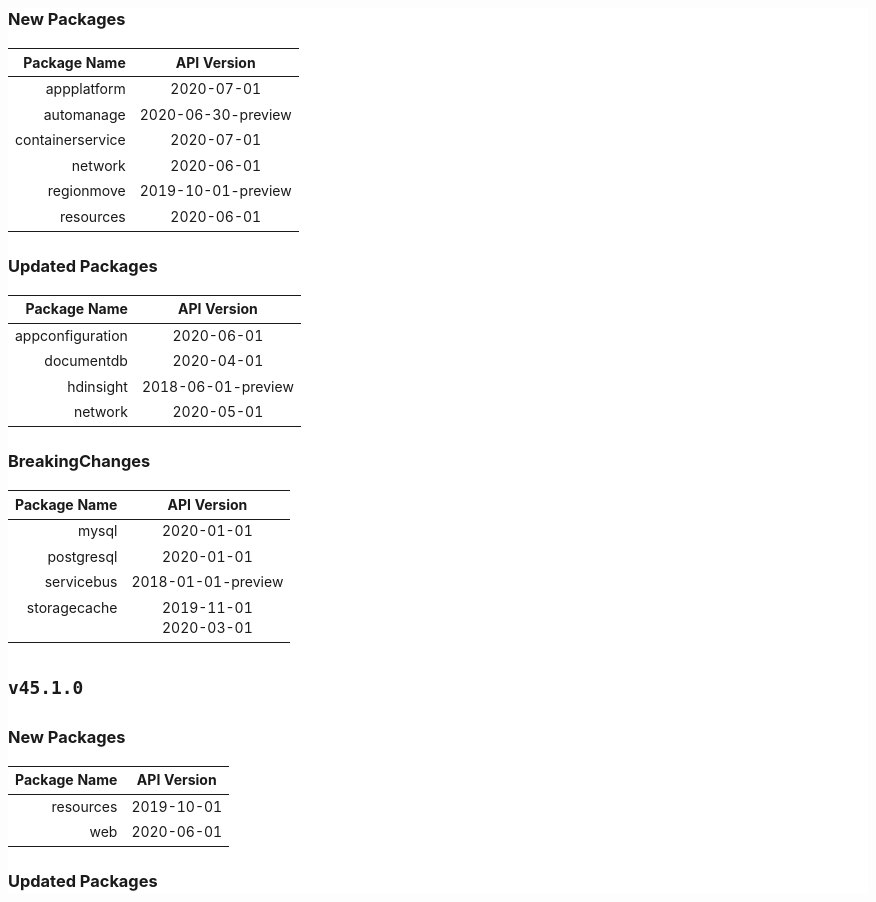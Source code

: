 ### New Packages

| Package Name | API Version |
| -----------: | :---------: |
| appplatform | 2020-07-01 |
| automanage | 2020-06-30-preview |
| containerservice | 2020-07-01 |
| network | 2020-06-01 |
| regionmove | 2019-10-01-preview |
| resources | 2020-06-01 |

### Updated Packages

| Package Name | API Version |
| -----------: | :---------: |
| appconfiguration | 2020-06-01 |
| documentdb | 2020-04-01 |
| hdinsight | 2018-06-01-preview |
| network | 2020-05-01 |

### BreakingChanges

| Package Name | API Version |
| -----------: | :---------: |
| mysql | 2020-01-01 |
| postgresql | 2020-01-01 |
| servicebus | 2018-01-01-preview |
| storagecache | 2019-11-01<br/>2020-03-01 |

## `v45.1.0`

### New Packages

| Package Name | API Version |
| -----------: | :---------: |
| resources | 2019-10-01 |
| web | 2020-06-01 |

### Updated Packages
